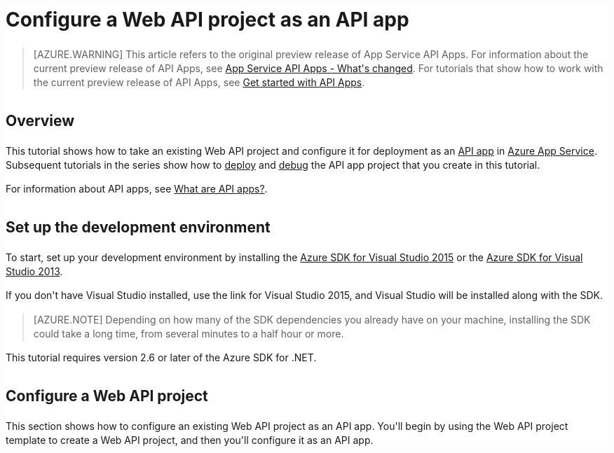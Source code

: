 <properties 
    pageTitle="Configure a Web API project as an API app" 
    description="Learn how to configure a Web API project as an API app, using Visual Studio 2013 " 
    services="app-service\api" 
    documentationCenter=".net" 
    authors="bradygaster" 
    manager="wpickett" 
    editor="jimbe"/>

<tags 
    ms.service="app-service-api" 
    ms.workload="web" 
    ms.tgt_pltfrm="dotnet" 
    ms.devlang="na" 
    ms.topic="article" 
    ms.date="01/08/2016" 
    ms.author="tdykstra"/>

# Configure a Web API project as an API app
> [AZURE.WARNING] This article refers to the original preview release of App Service API Apps.  For information about the current preview release of API Apps, see [App Service API Apps - What's changed](../articles/app-service-api/app-service-api-whats-changed.md). For tutorials that show how to work with the current preview release of API Apps, see [Get started with API Apps](../articles/app-service-api/app-service-api-dotnet-get-started.md). 


## Overview
This tutorial shows how to take an existing Web API project and configure it for deployment as an [API app](app-service-api-apps-why-best-platform.md) in [Azure App Service](../app-service/app-service-value-prop-what-is.md). Subsequent tutorials in the series show how to [deploy](app-service-dotnet-deploy-api-app.md) and [debug](../app-service-dotnet-remotely-debug-api-app.md) the API app project that you create in this tutorial.

For information about API apps, see [What are API apps?](app-service-api-apps-why-best-platform.md).

## <a name="setupdevenv"></a>Set up the development environment

To start, set up your development environment by installing the [Azure SDK for Visual Studio 2015](http://go.microsoft.com/fwlink/?linkid=518003) or the [Azure SDK for Visual Studio 2013](http://go.microsoft.com/fwlink/?LinkID=324322).

If you don't have Visual Studio installed, use the link for Visual Studio 2015, and Visual Studio will be installed along with the SDK.

>[AZURE.NOTE] Depending on how many of the SDK dependencies you already have on your machine, installing the SDK could take a long time, from several minutes to a half hour or more.


This tutorial requires version 2.6 or later of the Azure SDK for .NET.

## Configure a Web API project
This section shows how to configure an existing Web API project as an API app. You'll begin by using the Web API project template to create a Web API project, and then you'll configure it as an API app.
